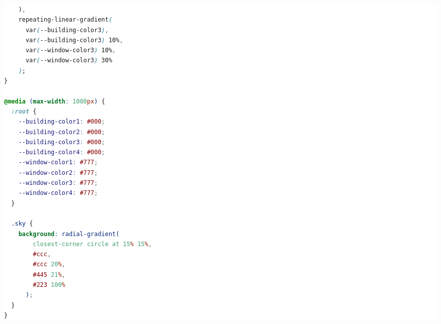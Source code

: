 ```css
    ),
    repeating-linear-gradient(
      var(--building-color3),
      var(--building-color3) 10%,
      var(--window-color3) 10%,
      var(--window-color3) 30%
    );
}

@media (max-width: 1000px) {
  :root {
    --building-color1: #000;
    --building-color2: #000;
    --building-color3: #000;
    --building-color4: #000;
    --window-color1: #777;
    --window-color2: #777;
    --window-color3: #777;
    --window-color4: #777;
  }

  .sky {
    background: radial-gradient(
        closest-corner circle at 15% 15%,
        #ccc,
        #ccc 20%,
        #445 21%,
        #223 100%
      );
  }
}
```
